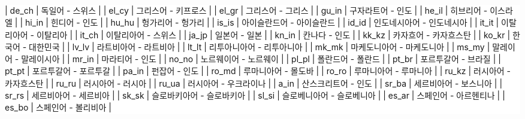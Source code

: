 | de_ch | 독일어 - 스위스 |
| el_cy | 그리스어 - 키프로스 |
| el_gr | 그리스어 - 그리스 |
| gu_in | 구자라트어 - 인도 |
| he_il | 히브리어 - 이스라엘 |
| hi_in | 힌디어 - 인도 |
| hu_hu | 헝가리어 - 헝가리 |
| is_is | 아이슬란드어 - 아이슬란드 |
| id_id | 인도네시아어 - 인도네시아 |
| it_it | 이탈리아어 - 이탈리아 |
| it_ch | 이탈리아어 - 스위스 |
| ja_jp | 일본어 - 일본 |
| kn_in | 칸나다 - 인도 |
| kk_kz | 카자흐어 - 카자흐스탄 |
| ko_kr | 한국어 - 대한민국 |
| lv_lv | 라트비아어 - 라트비아 |
| lt_lt | 리투아니아어 - 리투아니아 |
| mk_mk | 마케도니아어 - 마케도니아 |
| ms_my | 말레이어 - 말레이시아 |
| mr_in | 마라티어 - 인도 |
| no_no | 노르웨이어 - 노르웨이 |
| pl_pl | 폴란드어 - 폴란드 |
| pt_br | 포르투갈어 - 브라질 |
| pt_pt | 포르투갈어 - 포르투갈 |
| pa_in | 펀잡어 - 인도 |
| ro_md | 루마니아어 - 몰도바 |
| ro_ro | 루마니아어 - 루마니아 |
| ru_kz | 러시아어 - 카자흐스탄 |
| ru_ru | 러시아어 - 러시아 |
| ru_ua | 러시아어 - 우크라이나 |
| a_in | 산스크리트어 - 인도 |
| sr_ba | 세르비아어 - 보스니아 |
| sr_rs | 세르비아어 - 세르비아 |
| sk_sk | 슬로바키아어 - 슬로바키아 |
| sl_si | 슬로베니아어 - 슬로베니아 |
| es_ar | 스페인어 - 아르헨티나 |
| es_bo | 스페인어 - 볼리비아 |